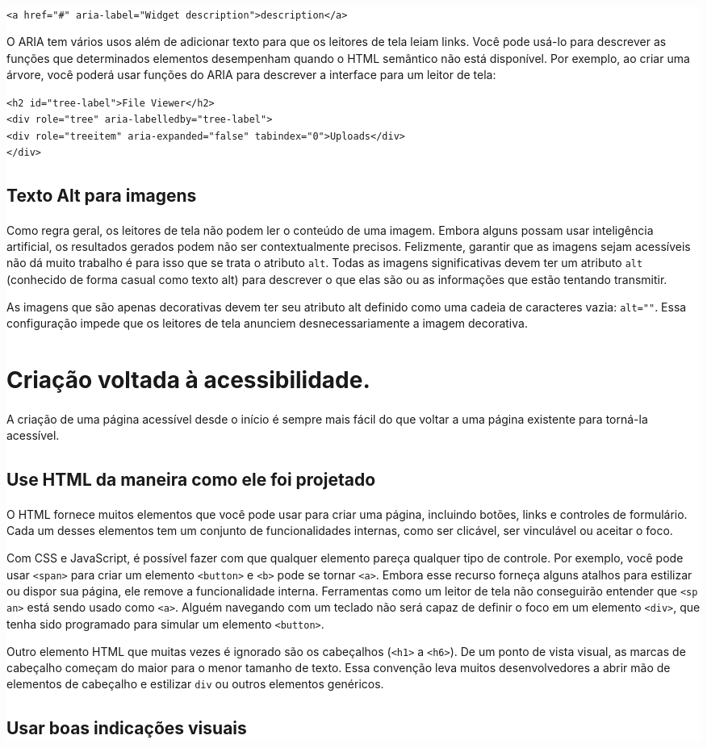 ```
<a href="#" aria-label="Widget description">description</a>
```

O ARIA tem vários usos além de adicionar texto para que os leitores de tela leiam links. Você pode usá-lo para descrever as funções que determinados elementos desempenham quando o HTML semântico não está disponível. Por exemplo, ao criar uma árvore, você poderá usar funções do ARIA para descrever a interface para um leitor de tela:

``` 
<h2 id="tree-label">File Viewer</h2>
<div role="tree" aria-labelledby="tree-label">
<div role="treeitem" aria-expanded="false" tabindex="0">Uploads</div>
</div>
```

## Texto Alt para imagens

Como regra geral, os leitores de tela não podem ler o conteúdo de uma imagem. Embora alguns possam usar inteligência artificial, os resultados gerados podem não ser contextualmente precisos. Felizmente, garantir que as imagens sejam acessíveis não dá muito trabalho é para isso que se trata o atributo ```alt```. Todas as imagens significativas devem ter um atributo ```alt``` (conhecido de forma casual como texto alt) para descrever o que elas são ou as informações que estão tentando transmitir.

As imagens que são apenas decorativas devem ter seu atributo alt definido como uma cadeia de caracteres vazia: ```alt=""```. Essa configuração impede que os leitores de tela anunciem desnecessariamente a imagem decorativa.


# Criação voltada à acessibilidade.

A criação de uma página acessível desde o início é sempre mais fácil do que voltar a uma página existente para torná-la acessível.

## Use HTML da maneira como ele foi projetado

O HTML fornece muitos elementos que você pode usar para criar uma página, incluindo botões, links e controles de formulário. Cada um desses elementos tem um conjunto de funcionalidades internas, como ser clicável, ser vinculável ou aceitar o foco.

Com CSS e JavaScript, é possível fazer com que qualquer elemento pareça qualquer tipo de controle. Por exemplo, você pode usar ```<span>``` para criar um elemento ```<button>``` e ```<b>``` pode se tornar ```<a>```. Embora esse recurso forneça alguns atalhos para estilizar ou dispor sua página, ele remove a funcionalidade interna. Ferramentas como um leitor de tela não conseguirão entender que ```<span>``` está sendo usado como ```<a>```. Alguém navegando com um teclado não será capaz de definir o foco em um elemento ```<div>```, que tenha sido programado para simular um elemento ```<button>```.

Outro elemento HTML que muitas vezes é ignorado são os cabeçalhos (```<h1>``` a ```<h6>```). De um ponto de vista visual, as marcas de cabeçalho começam do maior para o menor tamanho de texto. Essa convenção leva muitos desenvolvedores a abrir mão de elementos de cabeçalho e estilizar ```div``` ou outros elementos genéricos.

## Usar boas indicações visuais
